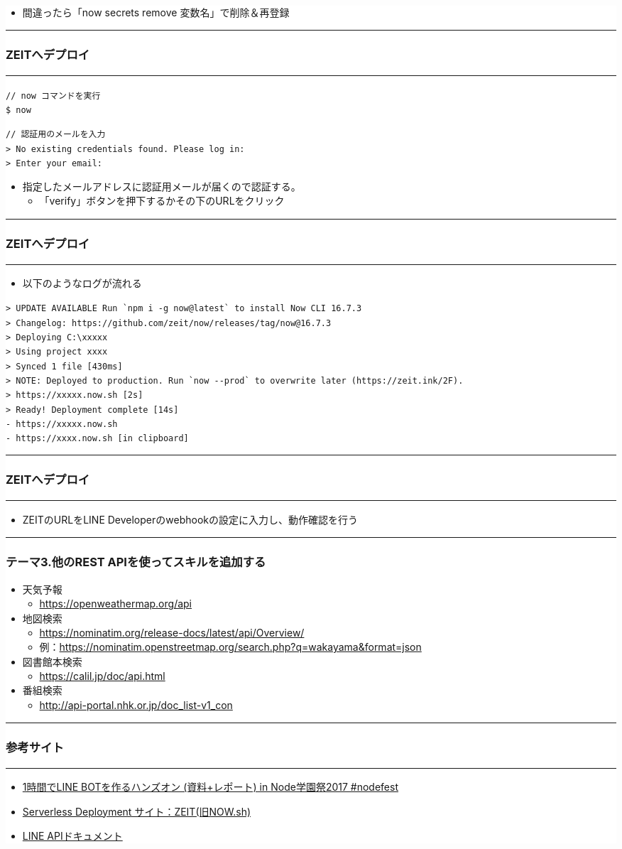 - 間違ったら「now secrets remove 変数名」で削除＆再登録

---

### ZEITへデプロイ<hr>

```
// now コマンドを実行
$ now
```

```
// 認証用のメールを入力
> No existing credentials found. Please log in:
> Enter your email:
```
- 指定したメールアドレスに認証用メールが届くので認証する。
  - 「verify」ボタンを押下するかその下のURLをクリック

---

### ZEITへデプロイ<hr>

- 以下のようなログが流れる

```
> UPDATE AVAILABLE Run `npm i -g now@latest` to install Now CLI 16.7.3
> Changelog: https://github.com/zeit/now/releases/tag/now@16.7.3
> Deploying C:\xxxxx
> Using project xxxx
> Synced 1 file [430ms]
> NOTE: Deployed to production. Run `now --prod` to overwrite later (https://zeit.ink/2F).
> https://xxxxx.now.sh [2s]
> Ready! Deployment complete [14s]
- https://xxxxx.now.sh
- https://xxxx.now.sh [in clipboard]
```

---

### ZEITへデプロイ<hr>

- ZEITのURLをLINE Developerのwebhookの設定に入力し、動作確認を行う

---

### テーマ3.他のREST APIを使ってスキルを追加する

- 天気予報
  - https://openweathermap.org/api
- 地図検索
  - https://nominatim.org/release-docs/latest/api/Overview/
  - 例：https://nominatim.openstreetmap.org/search.php?q=wakayama&format=json
- 図書館本検索
  - https://calil.jp/doc/api.html
- 番組検索
  - http://api-portal.nhk.or.jp/doc_list-v1_con

---

### 参考サイト<hr>

-  [1時間でLINE BOTを作るハンズオン (資料+レポート) in Node学園祭2017 #nodefest](https://qiita.com/n0bisuke/items/ceaa09ef8898bee8369d)

- [Serverless Deployment サイト：ZEIT(旧NOW.sh)](https://zeit.co/)
- [LINE APIドキュメント](https://developers.line.biz/ja/docs/)

